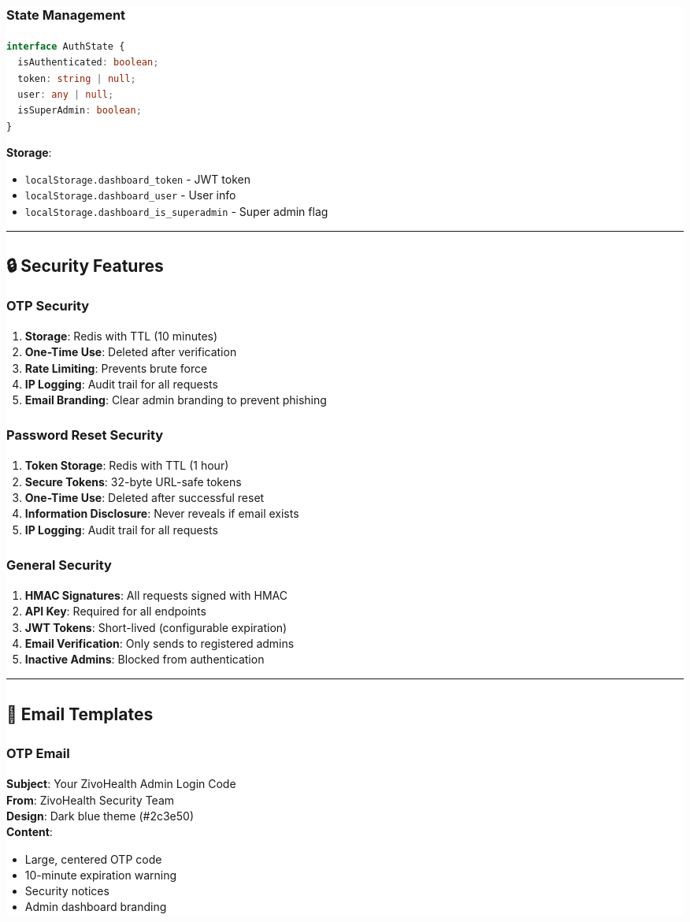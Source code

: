### State Management

```typescript
interface AuthState {
  isAuthenticated: boolean;
  token: string | null;
  user: any | null;
  isSuperAdmin: boolean;
}
```

**Storage**:
- `localStorage.dashboard_token` - JWT token
- `localStorage.dashboard_user` - User info
- `localStorage.dashboard_is_superadmin` - Super admin flag

---

## 🔒 Security Features

### OTP Security

1. **Storage**: Redis with TTL (10 minutes)
2. **One-Time Use**: Deleted after verification
3. **Rate Limiting**: Prevents brute force
4. **IP Logging**: Audit trail for all requests
5. **Email Branding**: Clear admin branding to prevent phishing

### Password Reset Security

1. **Token Storage**: Redis with TTL (1 hour)
2. **Secure Tokens**: 32-byte URL-safe tokens
3. **One-Time Use**: Deleted after successful reset
4. **Information Disclosure**: Never reveals if email exists
5. **IP Logging**: Audit trail for all requests

### General Security

1. **HMAC Signatures**: All requests signed with HMAC
2. **API Key**: Required for all endpoints
3. **JWT Tokens**: Short-lived (configurable expiration)
4. **Email Verification**: Only sends to registered admins
5. **Inactive Admins**: Blocked from authentication

---

## 📧 Email Templates

### OTP Email

**Subject**: Your ZivoHealth Admin Login Code  
**From**: ZivoHealth Security Team  
**Design**: Dark blue theme (#2c3e50)  
**Content**:
- Large, centered OTP code
- 10-minute expiration warning
- Security notices
- Admin dashboard branding
